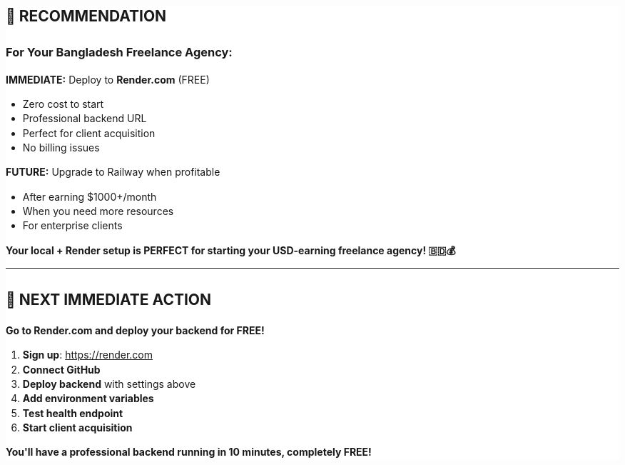 
## 🎉 **RECOMMENDATION**

### **For Your Bangladesh Freelance Agency:**

**IMMEDIATE:** Deploy to **Render.com** (FREE)
- Zero cost to start
- Professional backend URL
- Perfect for client acquisition
- No billing issues

**FUTURE:** Upgrade to Railway when profitable
- After earning $1000+/month
- When you need more resources
- For enterprise clients

**Your local + Render setup is PERFECT for starting your USD-earning freelance agency! 🇧🇩💰**

---

## 🚀 **NEXT IMMEDIATE ACTION**

**Go to Render.com and deploy your backend for FREE!**
1. **Sign up**: https://render.com  
2. **Connect GitHub**
3. **Deploy backend** with settings above
4. **Add environment variables**
5. **Test health endpoint**
6. **Start client acquisition**

**You'll have a professional backend running in 10 minutes, completely FREE!**